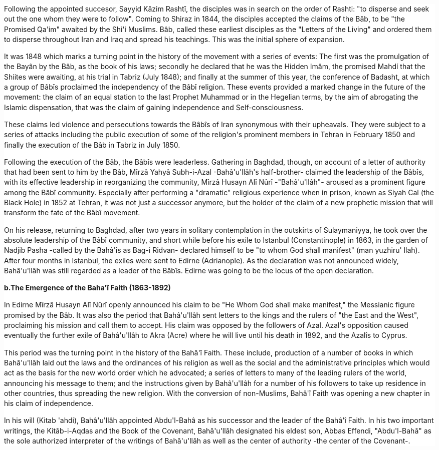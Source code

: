 Following the appointed succesor, Sayyid Kâzim Rashtî, the disciples was in search on the order of Rashti: "to disperse and seek out the one whom they were to follow". Coming to Shiraz in 1844, the disciples accepted the claims of the Bâb, to be "the Promised Qa'im" awaited by the Shi'i Muslims. Bâb, called these earliest disciples as the "Letters of the Living" and ordered them to disperse throughout Iran and Iraq and spread his teachings. This was the initial sphere of expansion.

It was 1848 which marks a turning point in the history of the movement with a series of events: The first was the promulgation of the Bayân by the Bâb, as the book of his laws; secondly he declared that he was the Hidden Imâm, the promised Mahdí that the Shiites were awaiting, at his trial in Tabriz (July 1848); and finally at the summer of this year, the conference of Badasht, at which a group of Bâbîs proclaimed the independency of the Bâbî religion. These events provided a marked change in the future of the movement: the claim of an equal station to the last Prophet Muhammad or in the Hegelian terms, by the aim of abrogating the Islamic dispensation, that was the claim of gaining independence and Self-consciousness.  
  
These claims led violence and persecutions towards the Bâbîs of Iran synonymous with their upheavals. They were subject to a series of attacks including the public execution of some of the religion's prominent members in Tehran in February 1850 and finally the execution of the Bâb in Tabriz in July 1850.  
  
Following the execution of the Bâb, the Bâbîs were leaderless. Gathering in Baghdad, though, on account of a letter of authority that had been sent to him by the Bâb, Mîrzâ Yahyâ Subh-i-Azal -Bahâ'u'llâh's half-brother- claimed the leadership of the Bâbîs, with its effective leadership in reorganizing the community, Mîrzâ Husayn Alî Nûrî -"Bahâ'u'llâh"- aroused as a prominent figure among the Bâbî community. Especially after performing a "dramatic" religious experience when in prison, known as Siyah Cal (the Black Hole) in 1852 at Tehran, it was not just a successor anymore, but the holder of the claim of a new prophetic mission that will transform the fate of the Bâbî movement.  
  
On his release, returning to Baghdad, after two years in solitary contemplation in the outskirts of Sulaymaniyya, he took over the absolute leadership of the Bâbî community, and short while before his exile to Istanbul (Constantinople) in 1863, in the garden of Nadjib Pasha -called by the Bahâ'îs as Bag-i Ridvan- declared himself to be "to whom God shall manifest" (man yuzhiru' llah). After four months in Istanbul, the exiles were sent to Edirne (Adrianople). As the declaration was not announced widely, Bahâ'u'llâh was still regarded as a leader of the Bâbîs. Edirne was going to be the locus of the open declaration.

**b.The Emergence of the Baha'î Faith (1863-1892)**

In Edirne Mîrzâ Husayn Alî Nûrî openly announced his claim to be "He Whom God shall make manifest," the Messianic figure promised by the Bâb. It was also the period that Bahâ'u'llâh sent letters to the kings and the rulers of "the East and the West", proclaiming his mission and call them to accept. His claim was opposed by the followers of Azal. Azal's opposition caused eventually the further exile of Bahâ'u'llâh to Akra (Acre) where he will live until his death in 1892, and the Azalîs to Cyprus.  
  
This period was the turning point in the history of the Bahâ'î Faith. These include, production of a number of books in which Bahâ'u'llâh laid out the laws and the ordinances of his religion as well as the social and the administrative principles which would act as the basis for the new world order which he advocated; a series of letters to many of the leading rulers of the world, announcing his message to them; and the instructions given by Bahâ'u'llâh for a number of his followers to take up residence in other countries, thus spreading the new religion. With the conversion of non-Muslims, Bahâ'î Faith was opening a new chapter in his claim of independence.  
  
In his will (Kitab 'ahdi), Bahâ'u'llâh appointed Abdu'l-Bahâ as his successor and the leader of the Bahâ'î Faith. In his two important writings, the Kitâb-i-Aqdas and the Book of the Covenant, Bahâ'u'llâh designated his eldest son, Abbas Effendi, "Abdu'l-Bahâ" as the sole authorized interpreter of the writings of Bahâ'u'llâh as well as the center of authority -the center of the Covenant-.
